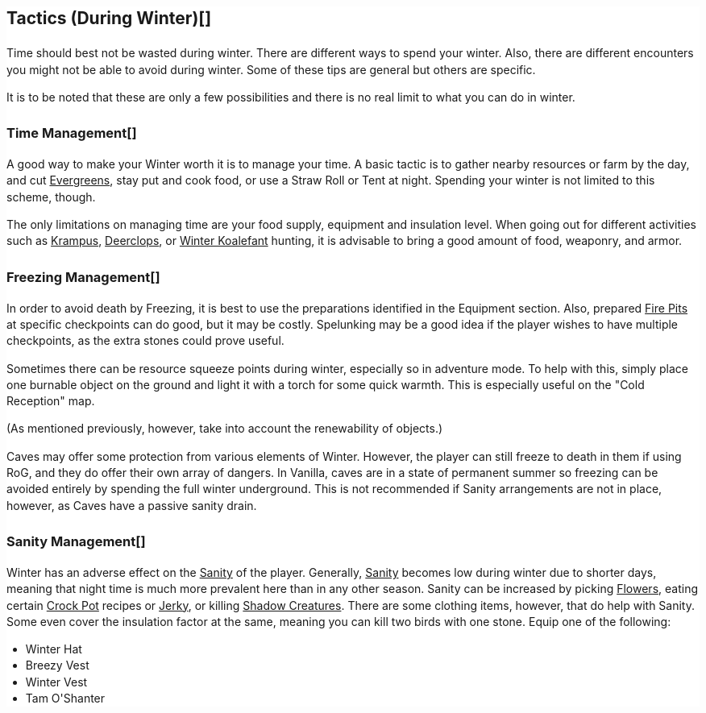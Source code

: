 ## Tactics (During Winter)[]

Time should best not be wasted during winter. There are different ways to spend your winter. Also, there are different encounters you might not be able to avoid during winter. Some of these tips are general but others are specific.

It is to be noted that these are only a few possibilities and there is no real limit to what you can do in winter.

### Time Management[]

A good way to make your Winter worth it is to manage your time. A basic tactic is to gather nearby resources or farm by the day, and cut [Evergreens](/wiki/Evergreen "Evergreen"), stay put and cook food, or use a Straw Roll or Tent at night. Spending your winter is not limited to this scheme, though.

The only limitations on managing time are your food supply, equipment and insulation level. When going out for different activities such as [Krampus](/wiki/Krampus "Krampus"), [Deerclops](/wiki/Deerclops "Deerclops"), or [Winter Koalefant](/wiki/Winter_Koalefant "Winter Koalefant") hunting, it is advisable to bring a good amount of food, weaponry, and armor.

### Freezing Management[]

In order to avoid death by Freezing, it is best to use the preparations identified in the Equipment section. Also, prepared [Fire Pits](/wiki/Fire_Pit "Fire Pit") at specific checkpoints can do good, but it may be costly. Spelunking may be a good idea if the player wishes to have multiple checkpoints, as the extra stones could prove useful.

Sometimes there can be resource squeeze points during winter, especially so in adventure mode. To help with this, simply place one burnable object on the ground and light it with a torch for some quick warmth. This is especially useful on the "Cold Reception" map.

(As mentioned previously, however, take into account the renewability of objects.)

Caves may offer some protection from various elements of Winter. However, the player can still freeze to death in them if using RoG, and they do offer their own array of dangers. In Vanilla, caves are in a state of permanent summer so freezing can be avoided entirely by spending the full winter underground. This is not recommended if Sanity arrangements are not in place, however, as Caves have a passive sanity drain.

### Sanity Management[]

Winter has an adverse effect on the [Sanity](/wiki/Sanity "Sanity") of the player. Generally, [Sanity](/wiki/Sanity "Sanity") becomes low during winter due to shorter days, meaning that night time is much more prevalent here than in any other season. Sanity can be increased by picking [Flowers](/wiki/Flower "Flower"), eating certain [Crock Pot](/wiki/Crock_Pot "Crock Pot") recipes or [Jerky](/wiki/Jerky "Jerky"), or killing [Shadow Creatures](/wiki/Shadow_Creature "Shadow Creature"). There are some clothing items, however, that do help with Sanity. Some even cover the insulation factor at the same, meaning you can kill two birds with one stone. Equip one of the following:

* Winter Hat
* Breezy Vest
* Winter Vest
* Tam O'Shanter

